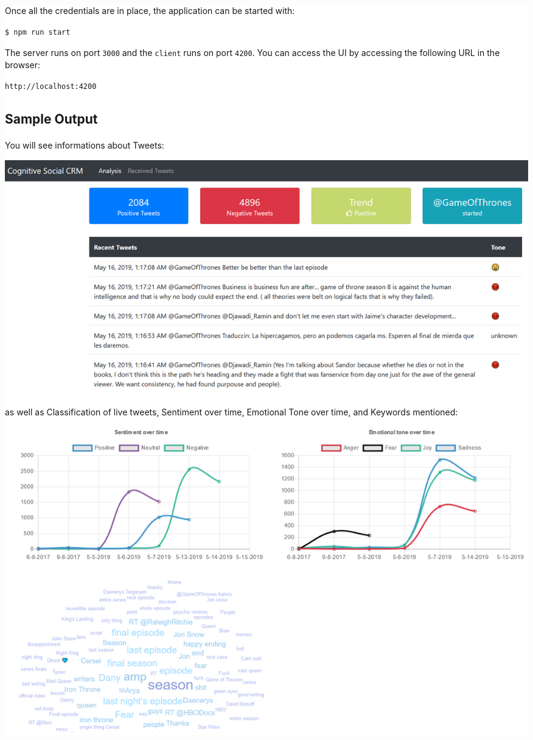 Once all the credentials are in place, the application can be started with:

```
$ npm run start
```

The server runs on port `3000` and the `client` runs on port `4200`. You can access the UI by accessing the following URL in the browser:

`http://localhost:4200`

## Sample Output

You will see informations about Tweets:

![](doc/source/images/crm_ss_2.png)

as well as Classification of live tweets, Sentiment over time, Emotional Tone over time, and Keywords mentioned:

![](doc/source/images/crm_ss_1.png)
